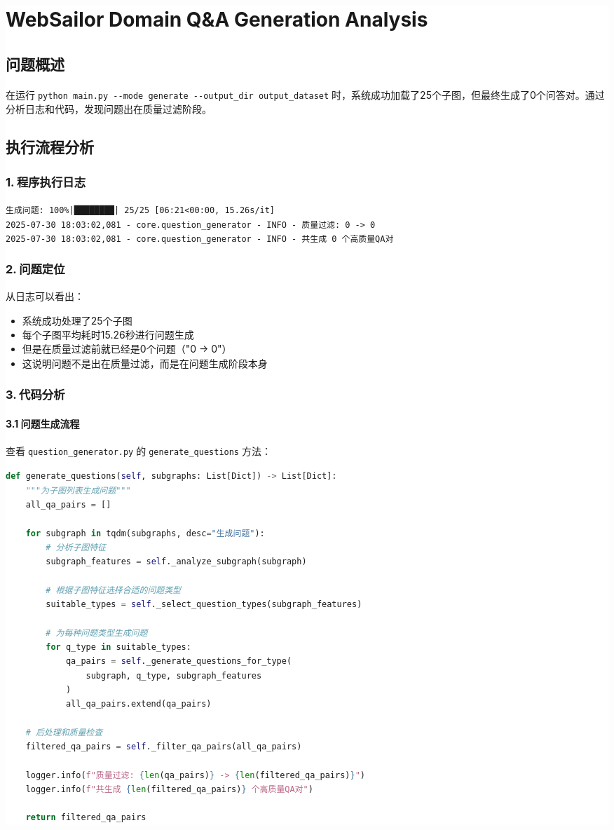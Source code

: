# WebSailor Domain Q&A Generation Analysis

## 问题概述

在运行 `python main.py --mode generate --output_dir output_dataset` 时，系统成功加载了25个子图，但最终生成了0个问答对。通过分析日志和代码，发现问题出在质量过滤阶段。

## 执行流程分析

### 1. 程序执行日志
```
生成问题: 100%|████████| 25/25 [06:21<00:00, 15.26s/it]
2025-07-30 18:03:02,081 - core.question_generator - INFO - 质量过滤: 0 -> 0
2025-07-30 18:03:02,081 - core.question_generator - INFO - 共生成 0 个高质量QA对
```

### 2. 问题定位

从日志可以看出：
- 系统成功处理了25个子图
- 每个子图平均耗时15.26秒进行问题生成
- 但是在质量过滤前就已经是0个问题（"0 -> 0"）
- 这说明问题不是出在质量过滤，而是在问题生成阶段本身

### 3. 代码分析

#### 3.1 问题生成流程

查看 `question_generator.py` 的 `generate_questions` 方法：

```python
def generate_questions(self, subgraphs: List[Dict]) -> List[Dict]:
    """为子图列表生成问题"""
    all_qa_pairs = []
    
    for subgraph in tqdm(subgraphs, desc="生成问题"):
        # 分析子图特征
        subgraph_features = self._analyze_subgraph(subgraph)
        
        # 根据子图特征选择合适的问题类型
        suitable_types = self._select_question_types(subgraph_features)
        
        # 为每种问题类型生成问题
        for q_type in suitable_types:
            qa_pairs = self._generate_questions_for_type(
                subgraph, q_type, subgraph_features
            )
            all_qa_pairs.extend(qa_pairs)
    
    # 后处理和质量检查
    filtered_qa_pairs = self._filter_qa_pairs(all_qa_pairs)
    
    logger.info(f"质量过滤: {len(qa_pairs)} -> {len(filtered_qa_pairs)}")
    logger.info(f"共生成 {len(filtered_qa_pairs)} 个高质量QA对")
    
    return filtered_qa_pairs
```

